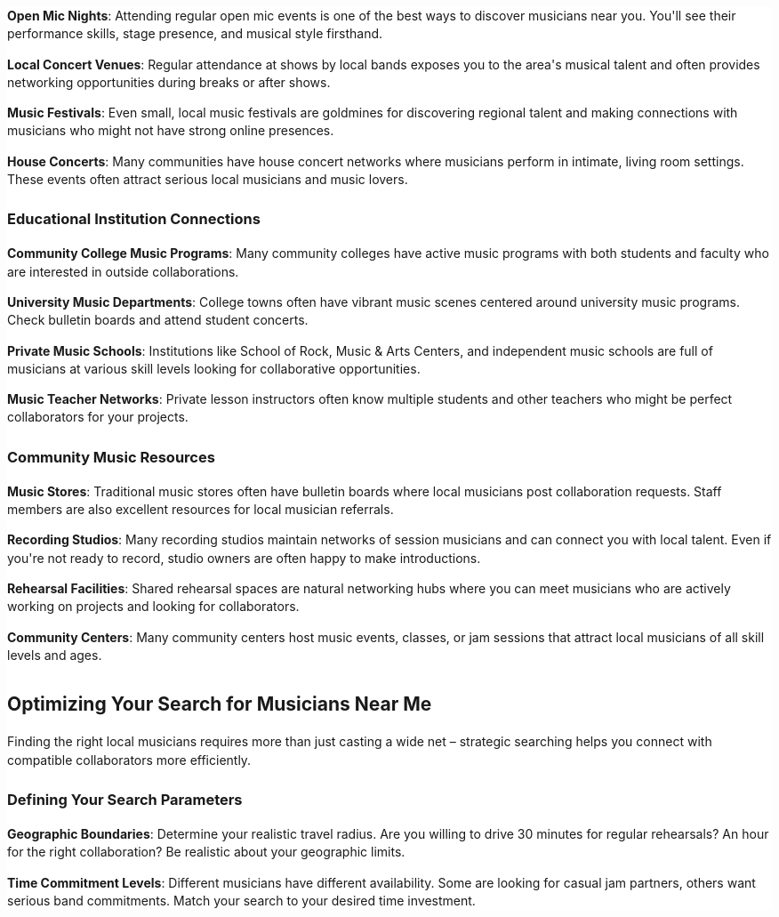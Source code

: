**Open Mic Nights**: Attending regular open mic events is one of the best ways to discover musicians near you. You'll see their performance skills, stage presence, and musical style firsthand.

**Local Concert Venues**: Regular attendance at shows by local bands exposes you to the area's musical talent and often provides networking opportunities during breaks or after shows.

**Music Festivals**: Even small, local music festivals are goldmines for discovering regional talent and making connections with musicians who might not have strong online presences.

**House Concerts**: Many communities have house concert networks where musicians perform in intimate, living room settings. These events often attract serious local musicians and music lovers.

### Educational Institution Connections

**Community College Music Programs**: Many community colleges have active music programs with both students and faculty who are interested in outside collaborations.

**University Music Departments**: College towns often have vibrant music scenes centered around university music programs. Check bulletin boards and attend student concerts.

**Private Music Schools**: Institutions like School of Rock, Music & Arts Centers, and independent music schools are full of musicians at various skill levels looking for collaborative opportunities.

**Music Teacher Networks**: Private lesson instructors often know multiple students and other teachers who might be perfect collaborators for your projects.

### Community Music Resources

**Music Stores**: Traditional music stores often have bulletin boards where local musicians post collaboration requests. Staff members are also excellent resources for local musician referrals.

**Recording Studios**: Many recording studios maintain networks of session musicians and can connect you with local talent. Even if you're not ready to record, studio owners are often happy to make introductions.

**Rehearsal Facilities**: Shared rehearsal spaces are natural networking hubs where you can meet musicians who are actively working on projects and looking for collaborators.

**Community Centers**: Many community centers host music events, classes, or jam sessions that attract local musicians of all skill levels and ages.

## Optimizing Your Search for Musicians Near Me

Finding the right local musicians requires more than just casting a wide net – strategic searching helps you connect with compatible collaborators more efficiently.

### Defining Your Search Parameters

**Geographic Boundaries**: Determine your realistic travel radius. Are you willing to drive 30 minutes for regular rehearsals? An hour for the right collaboration? Be realistic about your geographic limits.

**Time Commitment Levels**: Different musicians have different availability. Some are looking for casual jam partners, others want serious band commitments. Match your search to your desired time investment.
